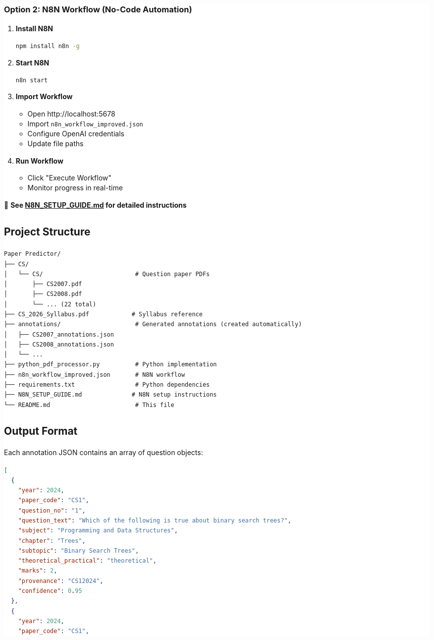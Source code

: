 ### Option 2: N8N Workflow (No-Code Automation)

1. **Install N8N**
   ```bash
   npm install n8n -g
   ```

2. **Start N8N**
   ```bash
   n8n start
   ```

3. **Import Workflow**
   - Open http://localhost:5678
   - Import `n8n_workflow_improved.json`
   - Configure OpenAI credentials
   - Update file paths

4. **Run Workflow**
   - Click "Execute Workflow"
   - Monitor progress in real-time

📖 **See [N8N_SETUP_GUIDE.md](N8N_SETUP_GUIDE.md) for detailed instructions**

## Project Structure

```
Paper Predictor/
├── CS/
│   └── CS/                          # Question paper PDFs
│       ├── CS2007.pdf
│       ├── CS2008.pdf
│       └── ... (22 total)
├── CS_2026_Syllabus.pdf            # Syllabus reference
├── annotations/                     # Generated annotations (created automatically)
│   ├── CS2007_annotations.json
│   ├── CS2008_annotations.json
│   └── ...
├── python_pdf_processor.py          # Python implementation
├── n8n_workflow_improved.json       # N8N workflow
├── requirements.txt                 # Python dependencies
├── N8N_SETUP_GUIDE.md              # N8N setup instructions
└── README.md                        # This file
```

## Output Format

Each annotation JSON contains an array of question objects:

```json
[
  {
    "year": 2024,
    "paper_code": "CS1",
    "question_no": "1",
    "question_text": "Which of the following is true about binary search trees?",
    "subject": "Programming and Data Structures",
    "chapter": "Trees",
    "subtopic": "Binary Search Trees",
    "theoretical_practical": "theoretical",
    "marks": 2,
    "provenance": "CS12024",
    "confidence": 0.95
  },
  {
    "year": 2024,
    "paper_code": "CS1",
```